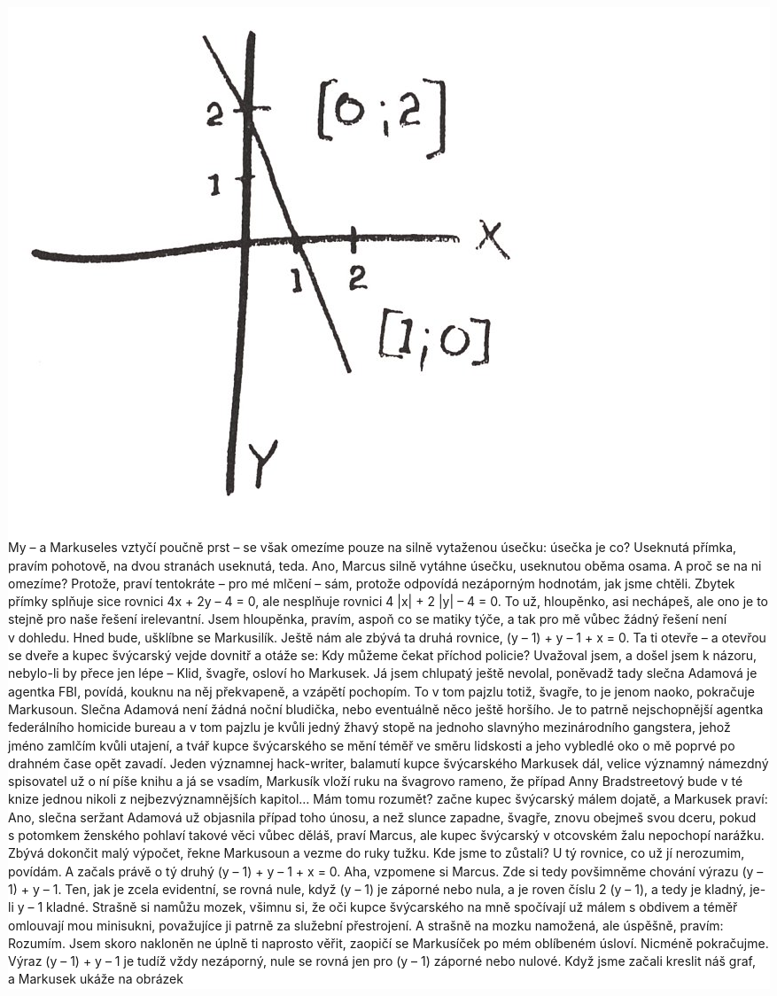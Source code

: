 ![23](./resources/23.jpg)  

My – a Markuseles vztyčí poučně prst – se však omezíme pouze na silně vytaženou úsečku: úsečka je co? Useknutá přímka, pravím pohotově, na dvou stranách useknutá, teda. Ano, Marcus silně vytáhne úsečku, useknutou oběma osama. A proč se na ni omezíme? Protože, praví tentokráte – pro mé mlčení – sám, protože odpovídá nezáporným hodnotám, jak jsme chtěli. Zbytek přímky splňuje sice rovnici 4x + 2y – 4 = 0, ale nesplňuje rovnici 4 |x| + 2 |y| – 4 = 0. To už, hloupěnko, asi nechápeš, ale ono je to stejně pro naše řešení irelevantní. Jsem hloupěnka, pravím, aspoň co se matiky týče, a tak pro mě vůbec žádný řešení není v dohledu. Hned bude, ušklíbne se Markusilík. Ještě nám ale zbývá ta druhá rovnice, (y – 1) + y – 1 + x = 0. Ta ti otevře – a otevřou se dveře a kupec švýcarský vejde dovnitř a otáže se: Kdy můžeme čekat příchod policie? Uvažoval jsem, a došel jsem k názoru, nebylo-li by přece jen lépe – Klid, švagře, osloví ho Markusek. Já jsem chlupatý ještě nevolal, poněvadž tady slečna Adamová je agentka FBI, povídá, kouknu na něj překvapeně, a vzápětí pochopím. To v tom pajzlu totiž, švagře, to je jenom naoko, pokračuje Markusoun. Slečna Adamová není žádná noční bludička, nebo eventuálně něco ještě horšího. Je to patrně nejschopnější agentka federálního homicide bureau a v tom pajzlu je kvůli jedný žhavý stopě na jednoho slavnýho mezinárodního gangstera, jehož jméno zamlčím kvůli utajení, a tvář kupce švýcarského se mění téměř ve směru lidskosti a jeho vybledlé oko o mě poprvé po drahném čase opět zavadí. Jeden významnej hack-writer, balamutí kupce švýcarského Markusek dál, velice významný námezdný spisovatel už o ní píše knihu a já se vsadím, Markusík vloží ruku na švagrovo rameno, že případ Anny Bradstreetový bude v té knize jednou nikoli z nejbezvýznamnějších kapitol… Mám tomu rozumět? začne kupec švýcarský málem dojatě, a Markusek praví: Ano, slečna seržant Adamová už objasnila případ toho únosu, a než slunce zapadne, švagře, znovu obejmeš svou dceru, pokud s potomkem ženského pohlaví takové věci vůbec děláš, praví Marcus, ale kupec švýcarský v otcovském žalu nepochopí narážku. Zbývá dokončit malý výpočet, řekne Markusoun a vezme do ruky tužku. Kde jsme to zůstali? U tý rovnice, co už jí nerozumim, povídám. A začals právě o tý druhý (y – 1) + y – 1 + x = 0. Aha, vzpomene si Marcus. Zde si tedy povšimněme chování výrazu (y – 1) + y – 1. Ten, jak je zcela evidentní, se rovná nule, když (y – 1) je záporné nebo nula, a je roven číslu 2 (y – 1), a tedy je kladný, je-li y – 1 kladné. Strašně si namůžu mozek, všimnu si, že oči kupce švýcarského na mně spočívají už málem s obdivem a téměř omlouvají mou minisukni, považujíce ji patrně za služební přestrojení. A strašně na mozku namožená, ale úspěšně, pravím: Rozumím. Jsem skoro nakloněn ne úplně ti naprosto věřit, zaopičí se Markusíček po mém oblíbeném úsloví. Nicméně pokračujme. Výraz (y – 1) + y – 1 je tudíž vždy nezáporný, nule se rovná jen pro (y – 1) záporné nebo nulové. Když jsme začali kreslit náš graf, a Markusek ukáže na obrázek
